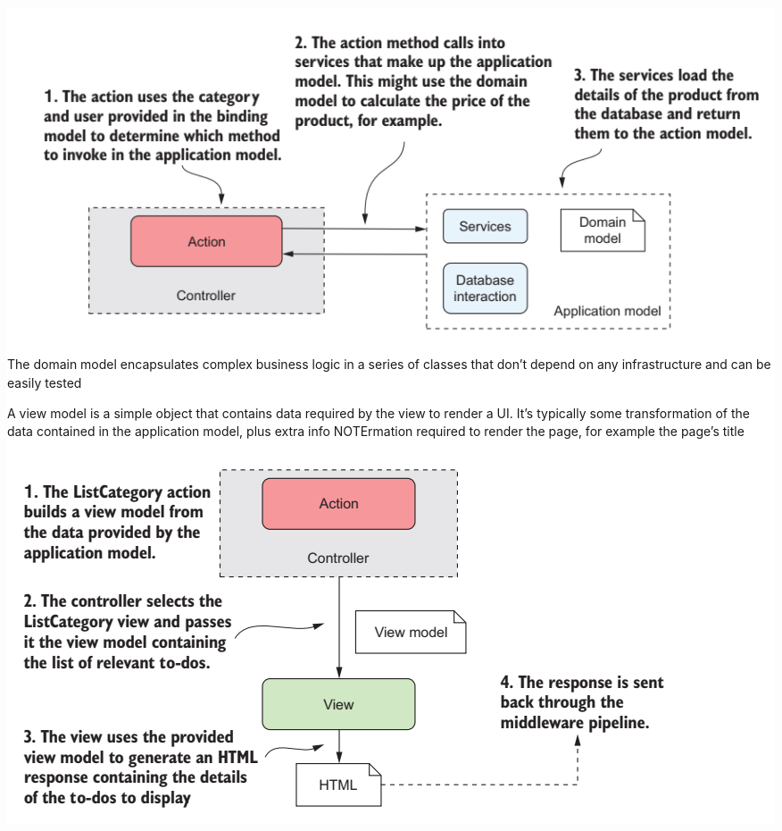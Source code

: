 ![anh](aspcore-33.png)


The domain model encapsulates complex business logic in a series of classes that don’t depend on any infrastructure and can be easily tested



A view model is a simple object that contains data required by the view to render a UI. It’s typically some transformation of the data contained in the application model, plus extra info NOTErmation required to render the page, for example the page’s title


![anh](aspcore-34.png)
